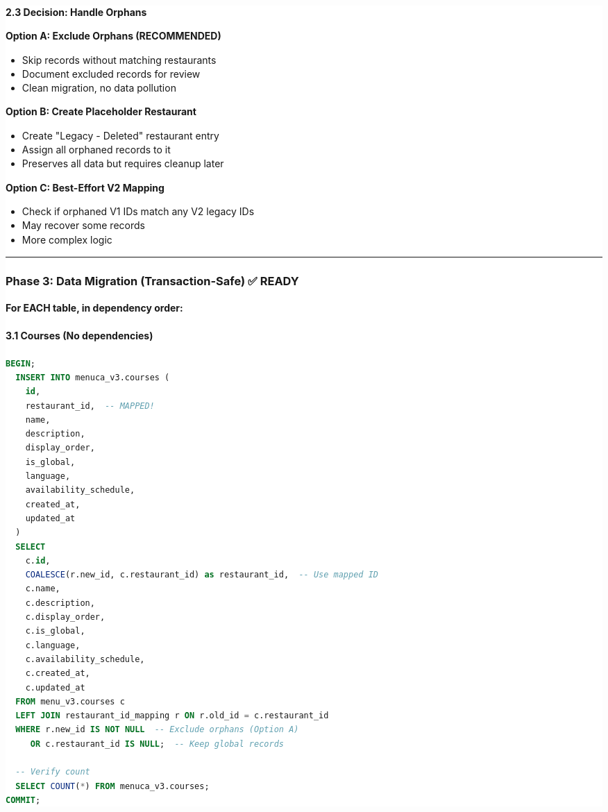 **2.3 Decision: Handle Orphans**

**Option A: Exclude Orphans (RECOMMENDED)**
- Skip records without matching restaurants
- Document excluded records for review
- Clean migration, no data pollution

**Option B: Create Placeholder Restaurant**
- Create "Legacy - Deleted" restaurant entry
- Assign all orphaned records to it
- Preserves all data but requires cleanup later

**Option C: Best-Effort V2 Mapping**
- Check if orphaned V1 IDs match any V2 legacy IDs
- May recover some records
- More complex logic

---

### Phase 3: Data Migration (Transaction-Safe) ✅ READY

**For EACH table, in dependency order:**

#### 3.1 Courses (No dependencies)
```sql
BEGIN;
  INSERT INTO menuca_v3.courses (
    id, 
    restaurant_id,  -- MAPPED!
    name,
    description,
    display_order,
    is_global,
    language,
    availability_schedule,
    created_at,
    updated_at
  )
  SELECT 
    c.id,
    COALESCE(r.new_id, c.restaurant_id) as restaurant_id,  -- Use mapped ID
    c.name,
    c.description,
    c.display_order,
    c.is_global,
    c.language,
    c.availability_schedule,
    c.created_at,
    c.updated_at
  FROM menu_v3.courses c
  LEFT JOIN restaurant_id_mapping r ON r.old_id = c.restaurant_id
  WHERE r.new_id IS NOT NULL  -- Exclude orphans (Option A)
     OR c.restaurant_id IS NULL;  -- Keep global records

  -- Verify count
  SELECT COUNT(*) FROM menuca_v3.courses;
COMMIT;
```
